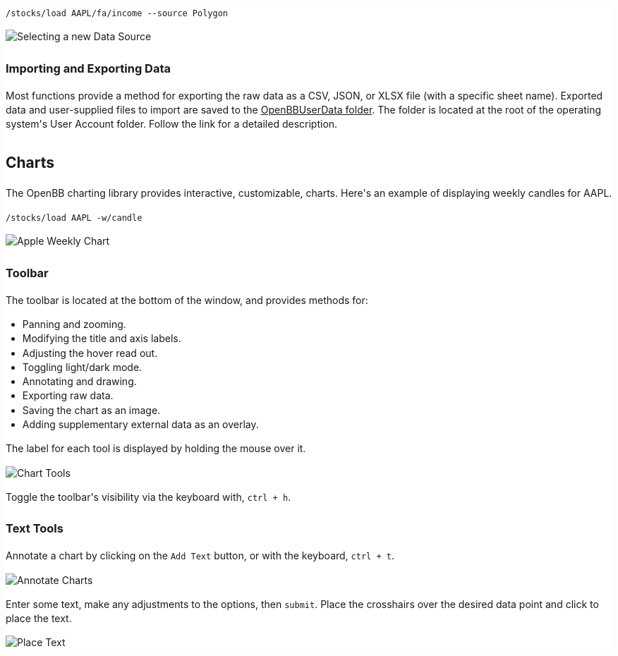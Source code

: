 ```console
/stocks/load AAPL/fa/income --source Polygon
```

![Selecting a new Data Source](https://user-images.githubusercontent.com/85772166/233730763-54fd6400-f3ad-44a0-9c73-254d91ac2085.png)

### Importing and Exporting Data

Most functions provide a method for exporting the raw data as a CSV, JSON, or XLSX file (with a specific sheet name).  Exported data and user-supplied files to import are saved to the [OpenBBUserData folder](https://docs.openbb.co/terminal/usage/guides/data).  The folder is located at the root of the operating system's User Account folder.  Follow the link for a detailed description.

## Charts

The OpenBB charting library provides interactive, customizable, charts.  Here's an example of displaying weekly candles for AAPL.

```console
/stocks/load AAPL -w/candle
```

![Apple Weekly Chart](https://user-images.githubusercontent.com/85772166/233247951-e011fe2c-23a6-4518-bd17-3f43a9c2011a.png)

### Toolbar

The toolbar is located at the bottom of the window, and provides methods for:

- Panning and zooming.
- Modifying the title and axis labels.
- Adjusting the hover read out.
- Toggling light/dark mode.
- Annotating and drawing.
- Exporting raw data.
- Saving the chart as an image.
- Adding supplementary external data as an overlay.

The label for each tool is displayed by holding the mouse over it.

![Chart Tools](https://user-images.githubusercontent.com/85772166/233247997-55c03cbd-9ca9-4f5e-b3fb-3e5a9c63b6eb.png)

Toggle the toolbar's visibility via the keyboard with, `ctrl + h`.

### Text Tools

Annotate a chart by clicking on the `Add Text` button, or with the keyboard, `ctrl + t`.

![Annotate Charts](https://user-images.githubusercontent.com/85772166/233248056-d459d7a0-ba2d-4533-896a-79406ded859e.png)

Enter some text, make any adjustments to the options, then `submit`.  Place the crosshairs over the desired data point and click to place the text.

![Place Text](https://user-images.githubusercontent.com/85772166/233728645-74734241-4da2-4cff-af17-b68a62e95113.png)
